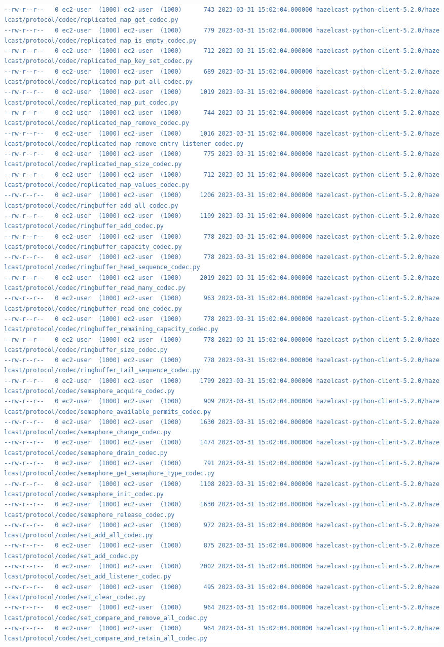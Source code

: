 ```diff
--rw-r--r--   0 ec2-user  (1000) ec2-user  (1000)      743 2023-03-31 15:02:04.000000 hazelcast-python-client-5.2.0/hazelcast/protocol/codec/replicated_map_get_codec.py
--rw-r--r--   0 ec2-user  (1000) ec2-user  (1000)      779 2023-03-31 15:02:04.000000 hazelcast-python-client-5.2.0/hazelcast/protocol/codec/replicated_map_is_empty_codec.py
--rw-r--r--   0 ec2-user  (1000) ec2-user  (1000)      712 2023-03-31 15:02:04.000000 hazelcast-python-client-5.2.0/hazelcast/protocol/codec/replicated_map_key_set_codec.py
--rw-r--r--   0 ec2-user  (1000) ec2-user  (1000)      689 2023-03-31 15:02:04.000000 hazelcast-python-client-5.2.0/hazelcast/protocol/codec/replicated_map_put_all_codec.py
--rw-r--r--   0 ec2-user  (1000) ec2-user  (1000)     1019 2023-03-31 15:02:04.000000 hazelcast-python-client-5.2.0/hazelcast/protocol/codec/replicated_map_put_codec.py
--rw-r--r--   0 ec2-user  (1000) ec2-user  (1000)      744 2023-03-31 15:02:04.000000 hazelcast-python-client-5.2.0/hazelcast/protocol/codec/replicated_map_remove_codec.py
--rw-r--r--   0 ec2-user  (1000) ec2-user  (1000)     1016 2023-03-31 15:02:04.000000 hazelcast-python-client-5.2.0/hazelcast/protocol/codec/replicated_map_remove_entry_listener_codec.py
--rw-r--r--   0 ec2-user  (1000) ec2-user  (1000)      775 2023-03-31 15:02:04.000000 hazelcast-python-client-5.2.0/hazelcast/protocol/codec/replicated_map_size_codec.py
--rw-r--r--   0 ec2-user  (1000) ec2-user  (1000)      712 2023-03-31 15:02:04.000000 hazelcast-python-client-5.2.0/hazelcast/protocol/codec/replicated_map_values_codec.py
--rw-r--r--   0 ec2-user  (1000) ec2-user  (1000)     1206 2023-03-31 15:02:04.000000 hazelcast-python-client-5.2.0/hazelcast/protocol/codec/ringbuffer_add_all_codec.py
--rw-r--r--   0 ec2-user  (1000) ec2-user  (1000)     1109 2023-03-31 15:02:04.000000 hazelcast-python-client-5.2.0/hazelcast/protocol/codec/ringbuffer_add_codec.py
--rw-r--r--   0 ec2-user  (1000) ec2-user  (1000)      778 2023-03-31 15:02:04.000000 hazelcast-python-client-5.2.0/hazelcast/protocol/codec/ringbuffer_capacity_codec.py
--rw-r--r--   0 ec2-user  (1000) ec2-user  (1000)      778 2023-03-31 15:02:04.000000 hazelcast-python-client-5.2.0/hazelcast/protocol/codec/ringbuffer_head_sequence_codec.py
--rw-r--r--   0 ec2-user  (1000) ec2-user  (1000)     2019 2023-03-31 15:02:04.000000 hazelcast-python-client-5.2.0/hazelcast/protocol/codec/ringbuffer_read_many_codec.py
--rw-r--r--   0 ec2-user  (1000) ec2-user  (1000)      963 2023-03-31 15:02:04.000000 hazelcast-python-client-5.2.0/hazelcast/protocol/codec/ringbuffer_read_one_codec.py
--rw-r--r--   0 ec2-user  (1000) ec2-user  (1000)      778 2023-03-31 15:02:04.000000 hazelcast-python-client-5.2.0/hazelcast/protocol/codec/ringbuffer_remaining_capacity_codec.py
--rw-r--r--   0 ec2-user  (1000) ec2-user  (1000)      778 2023-03-31 15:02:04.000000 hazelcast-python-client-5.2.0/hazelcast/protocol/codec/ringbuffer_size_codec.py
--rw-r--r--   0 ec2-user  (1000) ec2-user  (1000)      778 2023-03-31 15:02:04.000000 hazelcast-python-client-5.2.0/hazelcast/protocol/codec/ringbuffer_tail_sequence_codec.py
--rw-r--r--   0 ec2-user  (1000) ec2-user  (1000)     1799 2023-03-31 15:02:04.000000 hazelcast-python-client-5.2.0/hazelcast/protocol/codec/semaphore_acquire_codec.py
--rw-r--r--   0 ec2-user  (1000) ec2-user  (1000)      909 2023-03-31 15:02:04.000000 hazelcast-python-client-5.2.0/hazelcast/protocol/codec/semaphore_available_permits_codec.py
--rw-r--r--   0 ec2-user  (1000) ec2-user  (1000)     1630 2023-03-31 15:02:04.000000 hazelcast-python-client-5.2.0/hazelcast/protocol/codec/semaphore_change_codec.py
--rw-r--r--   0 ec2-user  (1000) ec2-user  (1000)     1474 2023-03-31 15:02:04.000000 hazelcast-python-client-5.2.0/hazelcast/protocol/codec/semaphore_drain_codec.py
--rw-r--r--   0 ec2-user  (1000) ec2-user  (1000)      791 2023-03-31 15:02:04.000000 hazelcast-python-client-5.2.0/hazelcast/protocol/codec/semaphore_get_semaphore_type_codec.py
--rw-r--r--   0 ec2-user  (1000) ec2-user  (1000)     1108 2023-03-31 15:02:04.000000 hazelcast-python-client-5.2.0/hazelcast/protocol/codec/semaphore_init_codec.py
--rw-r--r--   0 ec2-user  (1000) ec2-user  (1000)     1630 2023-03-31 15:02:04.000000 hazelcast-python-client-5.2.0/hazelcast/protocol/codec/semaphore_release_codec.py
--rw-r--r--   0 ec2-user  (1000) ec2-user  (1000)      972 2023-03-31 15:02:04.000000 hazelcast-python-client-5.2.0/hazelcast/protocol/codec/set_add_all_codec.py
--rw-r--r--   0 ec2-user  (1000) ec2-user  (1000)      875 2023-03-31 15:02:04.000000 hazelcast-python-client-5.2.0/hazelcast/protocol/codec/set_add_codec.py
--rw-r--r--   0 ec2-user  (1000) ec2-user  (1000)     2002 2023-03-31 15:02:04.000000 hazelcast-python-client-5.2.0/hazelcast/protocol/codec/set_add_listener_codec.py
--rw-r--r--   0 ec2-user  (1000) ec2-user  (1000)      495 2023-03-31 15:02:04.000000 hazelcast-python-client-5.2.0/hazelcast/protocol/codec/set_clear_codec.py
--rw-r--r--   0 ec2-user  (1000) ec2-user  (1000)      964 2023-03-31 15:02:04.000000 hazelcast-python-client-5.2.0/hazelcast/protocol/codec/set_compare_and_remove_all_codec.py
--rw-r--r--   0 ec2-user  (1000) ec2-user  (1000)      964 2023-03-31 15:02:04.000000 hazelcast-python-client-5.2.0/hazelcast/protocol/codec/set_compare_and_retain_all_codec.py
```